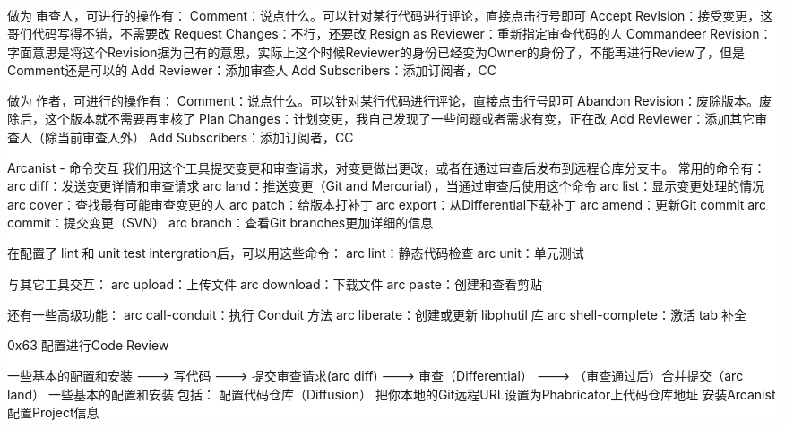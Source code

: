 
做为 审查人，可进行的操作有：
Comment：说点什么。可以针对某行代码进行评论，直接点击行号即可
Accept Revision：接受变更，这哥们代码写得不错，不需要改
Request Changes：不行，还要改
Resign as Reviewer：重新指定审查代码的人
Commandeer Revision：字面意思是将这个Revision据为己有的意思，实际上这个时候Reviewer的身份已经变为Owner的身份了，不能再进行Review了，但是Comment还是可以的
Add Reviewer：添加审查人
Add Subscribers：添加订阅者，CC

做为 作者，可进行的操作有：
Comment：说点什么。可以针对某行代码进行评论，直接点击行号即可
Abandon Revision：废除版本。废除后，这个版本就不需要再审核了
Plan Changes：计划变更，我自己发现了一些问题或者需求有变，正在改
Add Reviewer：添加其它审查人（除当前审查人外）
Add Subscribers：添加订阅者，CC

Arcanist - 命令交互
我们用这个工具提交变更和审查请求，对变更做出更改，或者在通过审查后发布到远程仓库分支中。
常用的命令有：
arc diff：发送变更详情和审查请求
arc land：推送变更（Git and Mercurial），当通过审查后使用这个命令
arc list：显示变更处理的情况
arc cover：查找最有可能审查变更的人
arc patch：给版本打补丁
arc export：从Differential下载补丁
arc amend：更新Git commit
arc commit：提交变更（SVN）
arc branch：查看Git branches更加详细的信息

在配置了 lint 和 unit test intergration后，可以用这些命令：
arc lint：静态代码检查
arc unit：单元测试

与其它工具交互：
arc upload：上传文件
arc download：下载文件
arc paste：创建和查看剪贴

还有一些高级功能：
arc call-conduit：执行 Conduit 方法
arc liberate：创建或更新 libphutil 库
arc shell-complete：激活 tab 补全

0x63 配置进行Code Review

一些基本的配置和安装 ---> 写代码 ---> 提交审查请求(arc diff) ---> 审查（Differential） ---> （审查通过后）合并提交（arc land）
一些基本的配置和安装
包括：
配置代码仓库（Diffusion）
把你本地的Git远程URL设置为Phabricator上代码仓库地址
安装Arcanist
配置Project信息
